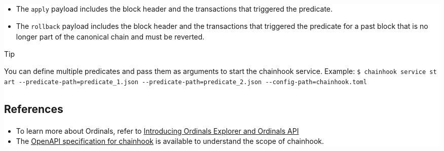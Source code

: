 - The `apply` payload includes the block header and the transactions that triggered the predicate.

- The `rollback` payload includes the block header and the transactions that triggered the predicate for a past block that is no longer part of the canonical chain and must be reverted.

> [!TIP]
> You can define multiple predicates and pass them as arguments to start the chainhook service. 
> Example:  `$ chainhook service start --predicate-path=predicate_1.json --predicate-path=predicate_2.json --config-path=chainhook.toml`

## References

- To learn more about Ordinals, refer to [Introducing Ordinals Explorer and Ordinals API](https://www.hiro.so/blog/introducing-the-ordinals-explorer-and-ordinals-api)
- The [OpenAPI specification for chainhook](https://raw.githubusercontent.com/hirosystems/chainhook/develop/docs/chainhook-openapi.json) is available to understand the scope of chainhook.
